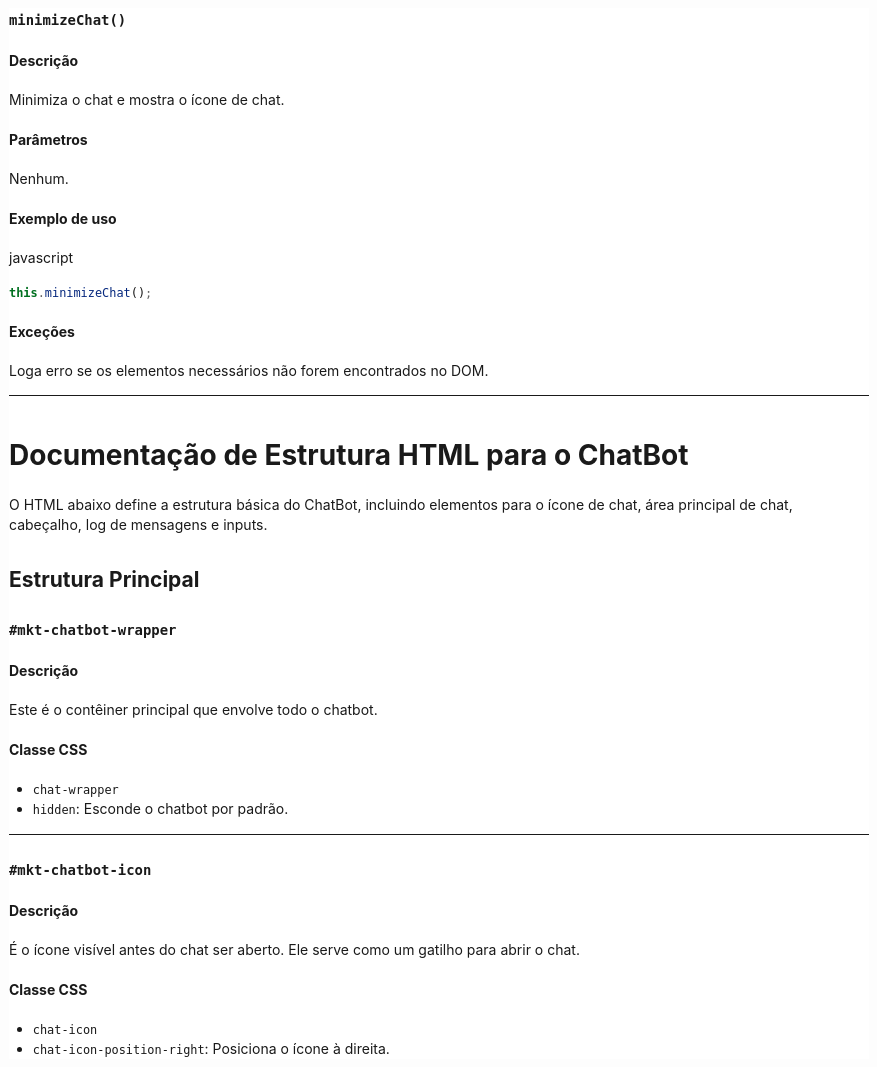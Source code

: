 ### `minimizeChat()`

#### Descrição

Minimiza o chat e mostra o ícone de chat.

#### Parâmetros

Nenhum.

#### Exemplo de uso

javascript

```js
this.minimizeChat();
```

#### Exceções

Loga erro se os elementos necessários não forem encontrados no DOM.

---

# Documentação de Estrutura HTML para o ChatBot

O HTML abaixo define a estrutura básica do ChatBot, incluindo elementos para o ícone de chat, área principal de chat, cabeçalho, log de mensagens e inputs.

## Estrutura Principal

### `#mkt-chatbot-wrapper`

#### Descrição

Este é o contêiner principal que envolve todo o chatbot.

#### Classe CSS

-   `chat-wrapper`
-   `hidden`: Esconde o chatbot por padrão.

---

### `#mkt-chatbot-icon`

#### Descrição

É o ícone visível antes do chat ser aberto. Ele serve como um gatilho para abrir o chat.

#### Classe CSS

-   `chat-icon`
-   `chat-icon-position-right`: Posiciona o ícone à direita.
